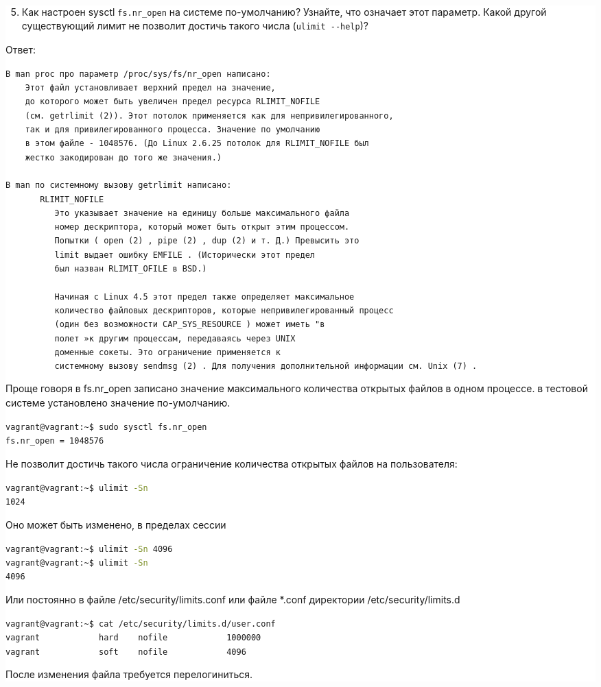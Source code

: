 5. Как настроен sysctl `fs.nr_open` на системе по-умолчанию? Узнайте, что означает этот параметр. Какой другой существующий лимит не позволит достичь такого числа (`ulimit --help`)?

Ответ:

    В man proc про параметр /proc/sys/fs/nr_open написано:
        Этот файл установливает верхний предел на значение, 
        до которого может быть увеличен предел ресурса RLIMIT_NOFILE 
        (см. getrlimit (2)). Этот потолок применяется как для непривилегированного, 
        так и для привилегированного процесса. Значение по умолчанию 
        в этом файле - 1048576. (До Linux 2.6.25 потолок для RLIMIT_NOFILE был 
        жестко закодирован до того же значения.)

    В man по системному вызову getrlimit написано:
           RLIMIT_NOFILE
              Это указывает значение на единицу больше максимального файла
              номер дескриптора, который может быть открыт этим процессом.
              Попытки ( open (2) , pipe (2) , dup (2) и т. Д.) Превысить это
              limit выдает ошибку EMFILE . (Исторически этот предел
              был назван RLIMIT_OFILE в BSD.)

              Начиная с Linux 4.5 этот предел также определяет максимальное
              количество файловых дескрипторов, которые непривилегированный процесс
              (один без возможности CAP_SYS_RESOURCE ) может иметь "в
              полет »к другим процессам, передаваясь через UNIX
              доменные сокеты. Это ограничение применяется к 
              системному вызову sendmsg (2) . Для получения дополнительной информации см. Unix (7) .

Проще говоря в fs.nr_open записано значение максимального количества открытых файлов в одном процессе.
в тестовой системе установлено значение по-умолчанию.
```bash
vagrant@vagrant:~$ sudo sysctl fs.nr_open
fs.nr_open = 1048576
```
Не позволит достичь такого числа ограничение количества открытых файлов на пользователя:

```bash
vagrant@vagrant:~$ ulimit -Sn
1024
```
Оно может быть изменено, в пределах сессии

```bash
vagrant@vagrant:~$ ulimit -Sn 4096
vagrant@vagrant:~$ ulimit -Sn
4096
```
Или постоянно в файле /etc/security/limits.conf или файле *.conf директории /etc/security/limits.d

```bash
vagrant@vagrant:~$ cat /etc/security/limits.d/user.conf 
vagrant            hard    nofile            1000000
vagrant            soft    nofile            4096
```
После изменения файла требуется перелогиниться.
